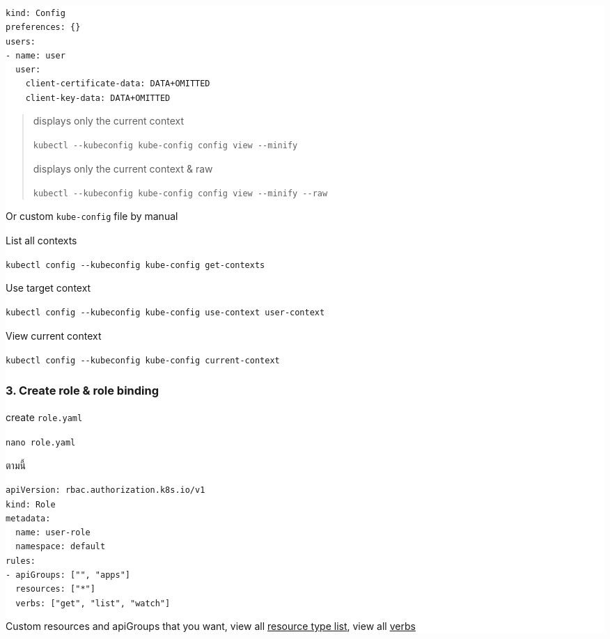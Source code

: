 ```
kind: Config
preferences: {}
users:
- name: user
  user:
    client-certificate-data: DATA+OMITTED
    client-key-data: DATA+OMITTED
```
>displays only the current context
>```
>kubectl --kubeconfig kube-config config view --minify
>```
>displays only the current context & raw
>```
>kubectl --kubeconfig kube-config config view --minify --raw
>```

Or custom `kube-config` file by manual

List all contexts
```
kubectl config --kubeconfig kube-config get-contexts
```

Use target context
```
kubectl config --kubeconfig kube-config use-context user-context
```

View current context
```
kubectl config --kubeconfig kube-config current-context
```

### 3. Create role & role binding
create `role.yaml`
```
nano role.yaml
```
ตามนี้
```
apiVersion: rbac.authorization.k8s.io/v1
kind: Role
metadata:
  name: user-role
  namespace: default
rules:
- apiGroups: ["", "apps"]
  resources: ["*"]
  verbs: ["get", "list", "watch"]
```
Custom resources and apiGroups that you want, view all [resource type list](https://kubernetes.io/docs/reference/kubectl/#resource-types), view all [verbs](https://kubernetes.io/docs/reference/access-authn-authz/authorization/#determine-the-request-verb)
